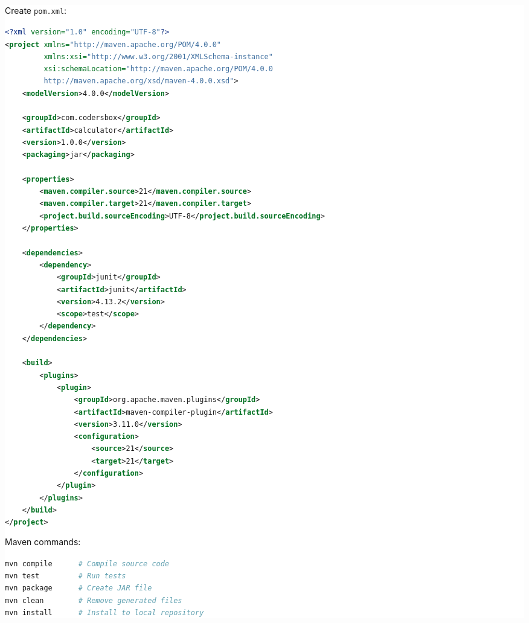 Create `pom.xml`:
```xml
<?xml version="1.0" encoding="UTF-8"?>
<project xmlns="http://maven.apache.org/POM/4.0.0"
         xmlns:xsi="http://www.w3.org/2001/XMLSchema-instance"
         xsi:schemaLocation="http://maven.apache.org/POM/4.0.0 
         http://maven.apache.org/xsd/maven-4.0.0.xsd">
    <modelVersion>4.0.0</modelVersion>
    
    <groupId>com.codersbox</groupId>
    <artifactId>calculator</artifactId>
    <version>1.0.0</version>
    <packaging>jar</packaging>
    
    <properties>
        <maven.compiler.source>21</maven.compiler.source>
        <maven.compiler.target>21</maven.compiler.target>
        <project.build.sourceEncoding>UTF-8</project.build.sourceEncoding>
    </properties>
    
    <dependencies>
        <dependency>
            <groupId>junit</groupId>
            <artifactId>junit</artifactId>
            <version>4.13.2</version>
            <scope>test</scope>
        </dependency>
    </dependencies>
    
    <build>
        <plugins>
            <plugin>
                <groupId>org.apache.maven.plugins</groupId>
                <artifactId>maven-compiler-plugin</artifactId>
                <version>3.11.0</version>
                <configuration>
                    <source>21</source>
                    <target>21</target>
                </configuration>
            </plugin>
        </plugins>
    </build>
</project>
```

Maven commands:
```bash
mvn compile      # Compile source code
mvn test         # Run tests
mvn package      # Create JAR file
mvn clean        # Remove generated files
mvn install      # Install to local repository
```
